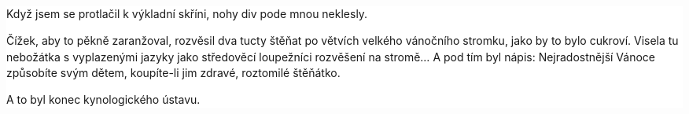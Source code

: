 Když jsem se protlačil k výkladní skříni, nohy div pode mnou neklesly.

Čížek, aby to pěkně zaranžoval, rozvěsil dva tucty štěňat po větvích velkého vánočního stromku, jako by to bylo cukroví. Visela tu nebožátka s vyplazenými jazyky jako středověcí loupežníci rozvěšení na stromě… A pod tím byl nápis: Nejradostnější Vánoce způsobíte svým dětem, koupíte-li jim zdravé, roztomilé štěňátko.

A to byl konec kynologického ústavu.
